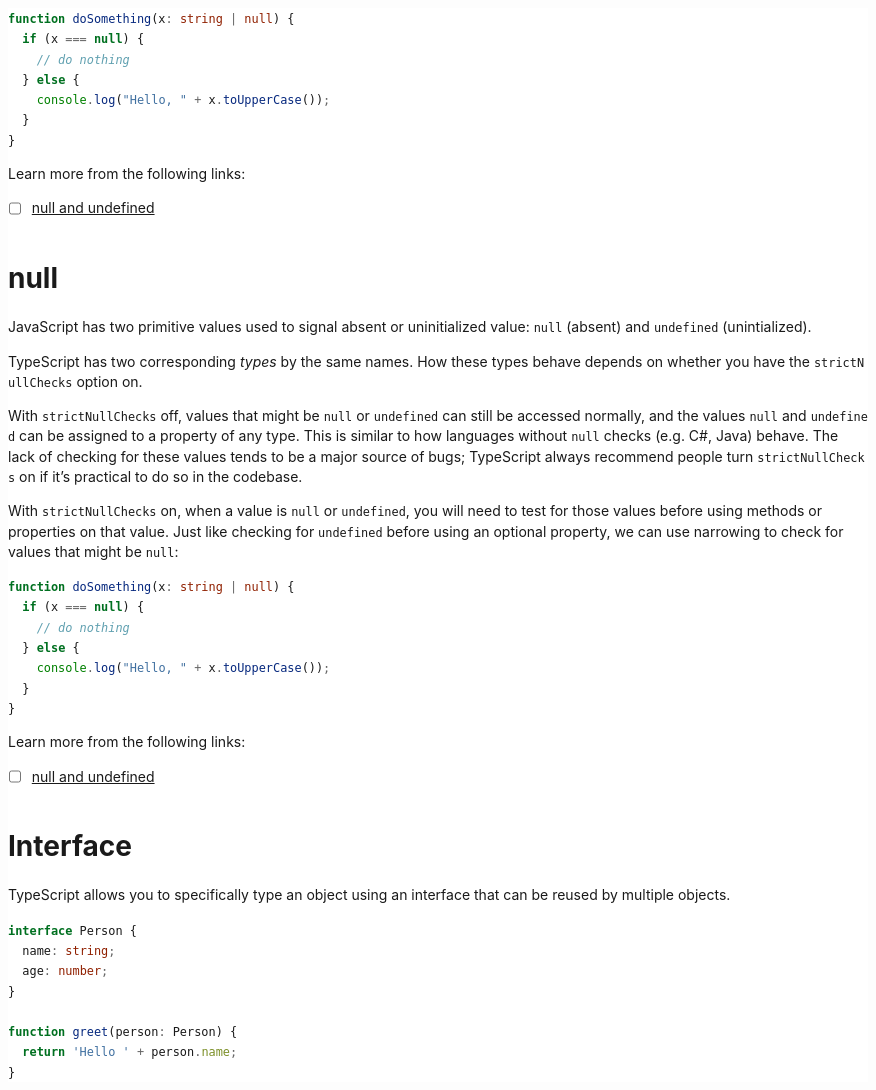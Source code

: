 ```typescript
function doSomething(x: string | null) {
  if (x === null) {
    // do nothing
  } else {
    console.log("Hello, " + x.toUpperCase());
  }
}
```

Learn more from the following links:

- [ ] [null and undefined](https://www.typescriptlang.org/docs/handbook/2/everyday-types.html#null-and-undefined)

# null

JavaScript has two primitive values used to signal absent or uninitialized value: `null` (absent) and `undefined` (unintialized).

TypeScript has two corresponding *types* by the same names. How these types behave depends on whether you have the `strictNullChecks` option on.

With `strictNullChecks` off, values that might be `null` or `undefined` can still be accessed normally, and the values `null` and `undefined` can be assigned to a property of any type. This is similar to how languages without `null` checks (e.g. C#, Java) behave. The lack of checking for these values tends to be a major source of bugs; TypeScript always recommend people turn `strictNullChecks` on if it’s practical to do so in the codebase.

With `strictNullChecks` on, when a value is `null` or `undefined`, you will need to test for those values before using methods or properties on that value. Just like checking for `undefined` before using an optional property, we can use narrowing to check for values that might be `null`:

```typescript
function doSomething(x: string | null) {
  if (x === null) {
    // do nothing
  } else {
    console.log("Hello, " + x.toUpperCase());
  }
}
```

Learn more from the following links:

- [ ] [null and undefined](https://www.typescriptlang.org/docs/handbook/2/everyday-types.html#null-and-undefined)

# Interface

TypeScript allows you to specifically type an object using an interface that can be reused by multiple objects.

```typescript
interface Person {
  name: string;
  age: number;
}

function greet(person: Person) {
  return 'Hello ' + person.name;
}
```
